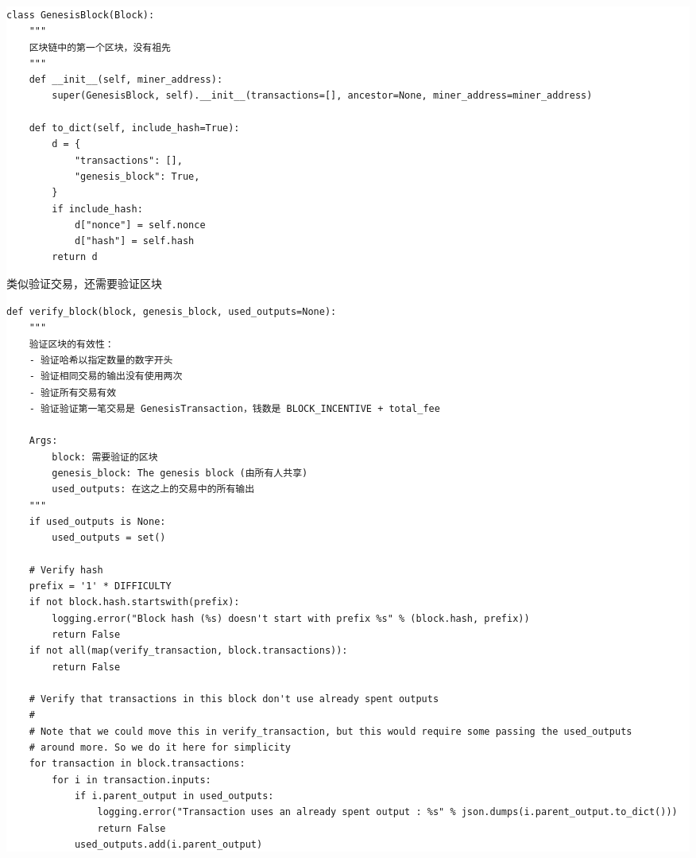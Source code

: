 	    
	class GenesisBlock(Block):
	    """
		区块链中的第一个区块，没有祖先
	    """
	    def __init__(self, miner_address):
	        super(GenesisBlock, self).__init__(transactions=[], ancestor=None, miner_address=miner_address)
	
	    def to_dict(self, include_hash=True):
	        d = {
	            "transactions": [],
	            "genesis_block": True,
	        }
	        if include_hash:
	            d["nonce"] = self.nonce
	            d["hash"] = self.hash
	        return d


类似验证交易，还需要验证区块  



	def verify_block(block, genesis_block, used_outputs=None):
	    """
	    验证区块的有效性：
	    - 验证哈希以指定数量的数字开头
	    - 验证相同交易的输出没有使用两次
	    - 验证所有交易有效
	    - 验证验证第一笔交易是 GenesisTransaction，钱数是 BLOCK_INCENTIVE + total_fee
	    
	    Args:
	        block: 需要验证的区块
	        genesis_block: The genesis block (由所有人共享)
	        used_outputs: 在这之上的交易中的所有输出
	    """
	    if used_outputs is None:
	        used_outputs = set()
	    
	    # Verify hash
	    prefix = '1' * DIFFICULTY
	    if not block.hash.startswith(prefix):
	        logging.error("Block hash (%s) doesn't start with prefix %s" % (block.hash, prefix))
	        return False
	    if not all(map(verify_transaction, block.transactions)):
	        return False
	    
	    # Verify that transactions in this block don't use already spent outputs
	    #
	    # Note that we could move this in verify_transaction, but this would require some passing the used_outputs
	    # around more. So we do it here for simplicity
	    for transaction in block.transactions:
	        for i in transaction.inputs:
	            if i.parent_output in used_outputs:
	                logging.error("Transaction uses an already spent output : %s" % json.dumps(i.parent_output.to_dict()))
	                return False
	            used_outputs.add(i.parent_output)
	    